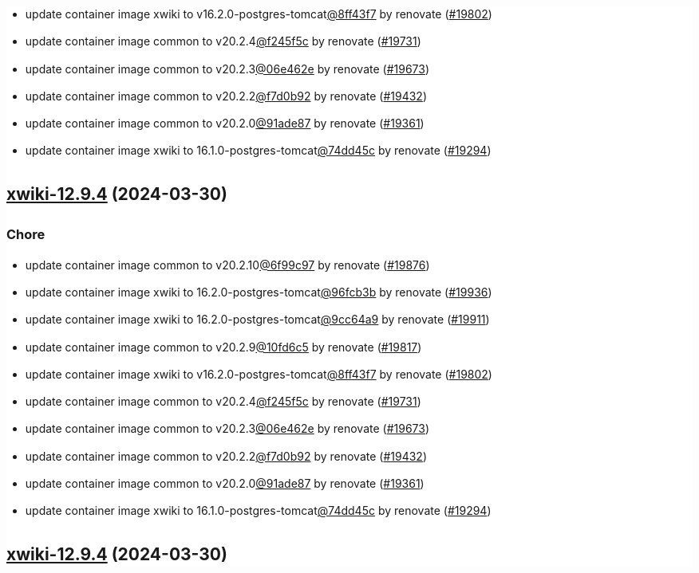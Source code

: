 - update container image xwiki to v16.2.0-postgres-tomcat[@8ff43f7](https://github.com/8ff43f7) by renovate ([#19802](https://github.com/truecharts/charts/issues/19802))

- update container image common to v20.2.4[@f245f5c](https://github.com/f245f5c) by renovate ([#19731](https://github.com/truecharts/charts/issues/19731))

- update container image common to v20.2.3[@06e462e](https://github.com/06e462e) by renovate ([#19673](https://github.com/truecharts/charts/issues/19673))

- update container image common to v20.2.2[@f7d0b92](https://github.com/f7d0b92) by renovate ([#19432](https://github.com/truecharts/charts/issues/19432))

- update container image common to v20.2.0[@91ade87](https://github.com/91ade87) by renovate ([#19361](https://github.com/truecharts/charts/issues/19361))

- update container image xwiki to 16.1.0-postgres-tomcat[@74dd45c](https://github.com/74dd45c) by renovate ([#19294](https://github.com/truecharts/charts/issues/19294))


## [xwiki-12.9.4](https://github.com/truecharts/charts/compare/xwiki-12.7.0...xwiki-12.9.4) (2024-03-30)

### Chore



- update container image common to v20.2.10[@6f99c97](https://github.com/6f99c97) by renovate ([#19876](https://github.com/truecharts/charts/issues/19876))

- update container image xwiki to 16.2.0-postgres-tomcat[@96fcb3b](https://github.com/96fcb3b) by renovate ([#19936](https://github.com/truecharts/charts/issues/19936))

- update container image xwiki to 16.2.0-postgres-tomcat[@9cc64a9](https://github.com/9cc64a9) by renovate ([#19911](https://github.com/truecharts/charts/issues/19911))

- update container image common to v20.2.9[@10fd6c5](https://github.com/10fd6c5) by renovate ([#19817](https://github.com/truecharts/charts/issues/19817))

- update container image xwiki to v16.2.0-postgres-tomcat[@8ff43f7](https://github.com/8ff43f7) by renovate ([#19802](https://github.com/truecharts/charts/issues/19802))

- update container image common to v20.2.4[@f245f5c](https://github.com/f245f5c) by renovate ([#19731](https://github.com/truecharts/charts/issues/19731))

- update container image common to v20.2.3[@06e462e](https://github.com/06e462e) by renovate ([#19673](https://github.com/truecharts/charts/issues/19673))

- update container image common to v20.2.2[@f7d0b92](https://github.com/f7d0b92) by renovate ([#19432](https://github.com/truecharts/charts/issues/19432))

- update container image common to v20.2.0[@91ade87](https://github.com/91ade87) by renovate ([#19361](https://github.com/truecharts/charts/issues/19361))

- update container image xwiki to 16.1.0-postgres-tomcat[@74dd45c](https://github.com/74dd45c) by renovate ([#19294](https://github.com/truecharts/charts/issues/19294))


## [xwiki-12.9.4](https://github.com/truecharts/charts/compare/xwiki-12.7.0...xwiki-12.9.4) (2024-03-30)
